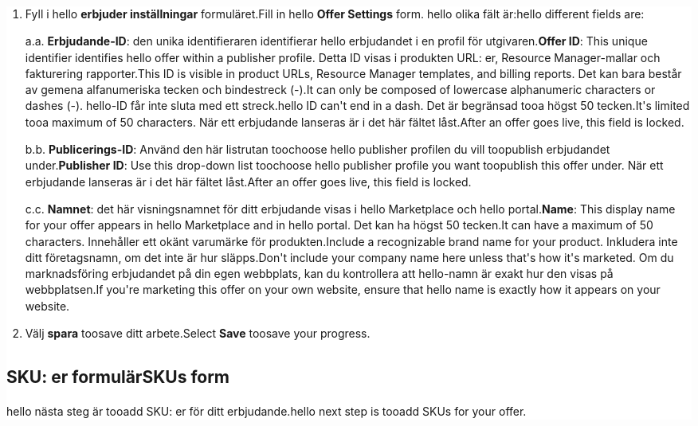 1. <span data-ttu-id="c81d1-160">Fyll i hello **erbjuder inställningar** formuläret.</span><span class="sxs-lookup"><span data-stu-id="c81d1-160">Fill in hello **Offer Settings** form.</span></span> <span data-ttu-id="c81d1-161">hello olika fält är:</span><span class="sxs-lookup"><span data-stu-id="c81d1-161">hello different fields are:</span></span>

    <span data-ttu-id="c81d1-162">a.</span><span class="sxs-lookup"><span data-stu-id="c81d1-162">a.</span></span> <span data-ttu-id="c81d1-163">**Erbjudande-ID**: den unika identifieraren identifierar hello erbjudandet i en profil för utgivaren.</span><span class="sxs-lookup"><span data-stu-id="c81d1-163">**Offer ID**: This unique identifier identifies hello offer within a publisher profile.</span></span> <span data-ttu-id="c81d1-164">Detta ID visas i produkten URL: er, Resource Manager-mallar och fakturering rapporter.</span><span class="sxs-lookup"><span data-stu-id="c81d1-164">This ID is visible in product URLs, Resource Manager templates, and billing reports.</span></span> <span data-ttu-id="c81d1-165">Det kan bara består av gemena alfanumeriska tecken och bindestreck (-).</span><span class="sxs-lookup"><span data-stu-id="c81d1-165">It can only be composed of lowercase alphanumeric characters or dashes (-).</span></span> <span data-ttu-id="c81d1-166">hello-ID får inte sluta med ett streck.</span><span class="sxs-lookup"><span data-stu-id="c81d1-166">hello ID can't end in a dash.</span></span> <span data-ttu-id="c81d1-167">Det är begränsad tooa högst 50 tecken.</span><span class="sxs-lookup"><span data-stu-id="c81d1-167">It's limited tooa maximum of 50 characters.</span></span> <span data-ttu-id="c81d1-168">När ett erbjudande lanseras är i det här fältet låst.</span><span class="sxs-lookup"><span data-stu-id="c81d1-168">After an offer goes live, this field is locked.</span></span>

    <span data-ttu-id="c81d1-169">b.</span><span class="sxs-lookup"><span data-stu-id="c81d1-169">b.</span></span> <span data-ttu-id="c81d1-170">**Publicerings-ID**: Använd den här listrutan toochoose hello publisher profilen du vill toopublish erbjudandet under.</span><span class="sxs-lookup"><span data-stu-id="c81d1-170">**Publisher ID**: Use this drop-down list toochoose hello publisher profile you want toopublish this offer under.</span></span> <span data-ttu-id="c81d1-171">När ett erbjudande lanseras är i det här fältet låst.</span><span class="sxs-lookup"><span data-stu-id="c81d1-171">After an offer goes live, this field is locked.</span></span>

    <span data-ttu-id="c81d1-172">c.</span><span class="sxs-lookup"><span data-stu-id="c81d1-172">c.</span></span> <span data-ttu-id="c81d1-173">**Namnet**: det här visningsnamnet för ditt erbjudande visas i hello Marketplace och hello portal.</span><span class="sxs-lookup"><span data-stu-id="c81d1-173">**Name**: This display name for your offer appears in hello Marketplace and in hello portal.</span></span> <span data-ttu-id="c81d1-174">Det kan ha högst 50 tecken.</span><span class="sxs-lookup"><span data-stu-id="c81d1-174">It can have a maximum of 50 characters.</span></span> <span data-ttu-id="c81d1-175">Innehåller ett okänt varumärke för produkten.</span><span class="sxs-lookup"><span data-stu-id="c81d1-175">Include a recognizable brand name for your product.</span></span> <span data-ttu-id="c81d1-176">Inkludera inte ditt företagsnamn, om det inte är hur släpps.</span><span class="sxs-lookup"><span data-stu-id="c81d1-176">Don't include your company name here unless that's how it's marketed.</span></span> <span data-ttu-id="c81d1-177">Om du marknadsföring erbjudandet på din egen webbplats, kan du kontrollera att hello-namn är exakt hur den visas på webbplatsen.</span><span class="sxs-lookup"><span data-stu-id="c81d1-177">If you're marketing this offer on your own website, ensure that hello name is exactly how it appears on your website.</span></span>

2. <span data-ttu-id="c81d1-178">Välj **spara** toosave ditt arbete.</span><span class="sxs-lookup"><span data-stu-id="c81d1-178">Select **Save** toosave your progress.</span></span> 

## <a name="skus-form"></a><span data-ttu-id="c81d1-179">SKU: er formulär</span><span class="sxs-lookup"><span data-stu-id="c81d1-179">SKUs form</span></span>
<span data-ttu-id="c81d1-180">hello nästa steg är tooadd SKU: er för ditt erbjudande.</span><span class="sxs-lookup"><span data-stu-id="c81d1-180">hello next step is tooadd SKUs for your offer.</span></span>

